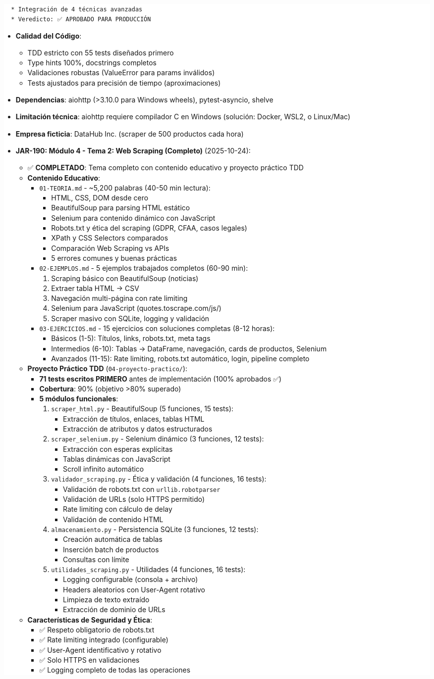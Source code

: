       * Integración de 4 técnicas avanzadas
      * Veredicto: ✅ APROBADO PARA PRODUCCIÓN
  - **Calidad del Código**:
    - TDD estricto con 55 tests diseñados primero
    - Type hints 100%, docstrings completos
    - Validaciones robustas (ValueError para params inválidos)
    - Tests ajustados para precisión de tiempo (aproximaciones)
  - **Dependencias**: aiohttp (>3.10.0 para Windows wheels), pytest-asyncio, shelve
  - **Limitación técnica**: aiohttp requiere compilador C en Windows (solución: Docker, WSL2, o Linux/Mac)
  - **Empresa ficticia**: DataHub Inc. (scraper de 500 productos cada hora)

- **JAR-190: Módulo 4 - Tema 2: Web Scraping (Completo)** (2025-10-24):
  - ✅ **COMPLETADO**: Tema completo con contenido educativo y proyecto práctico TDD
  - **Contenido Educativo**:
    - `01-TEORIA.md` - ~5,200 palabras (40-50 min lectura):
      * HTML, CSS, DOM desde cero
      * BeautifulSoup para parsing HTML estático
      * Selenium para contenido dinámico con JavaScript
      * Robots.txt y ética del scraping (GDPR, CFAA, casos legales)
      * XPath y CSS Selectors comparados
      * Comparación Web Scraping vs APIs
      * 5 errores comunes y buenas prácticas
    - `02-EJEMPLOS.md` - 5 ejemplos trabajados completos (60-90 min):
      1. Scraping básico con BeautifulSoup (noticias)
      2. Extraer tabla HTML → CSV
      3. Navegación multi-página con rate limiting
      4. Selenium para JavaScript (quotes.toscrape.com/js/)
      5. Scraper masivo con SQLite, logging y validación
    - `03-EJERCICIOS.md` - 15 ejercicios con soluciones completas (8-12 horas):
      * Básicos (1-5): Títulos, links, robots.txt, meta tags
      * Intermedios (6-10): Tablas → DataFrame, navegación, cards de productos, Selenium
      * Avanzados (11-15): Rate limiting, robots.txt automático, login, pipeline completo
  - **Proyecto Práctico TDD** (`04-proyecto-practico/`):
    - **71 tests escritos PRIMERO** antes de implementación (100% aprobados ✅)
    - **Cobertura**: 90% (objetivo >80% superado)
    - **5 módulos funcionales**:
      1. `scraper_html.py` - BeautifulSoup (5 funciones, 15 tests):
         * Extracción de títulos, enlaces, tablas HTML
         * Extracción de atributos y datos estructurados
      2. `scraper_selenium.py` - Selenium dinámico (3 funciones, 12 tests):
         * Extracción con esperas explícitas
         * Tablas dinámicas con JavaScript
         * Scroll infinito automático
      3. `validador_scraping.py` - Ética y validación (4 funciones, 16 tests):
         * Validación de robots.txt con `urllib.robotparser`
         * Validación de URLs (solo HTTPS permitido)
         * Rate limiting con cálculo de delay
         * Validación de contenido HTML
      4. `almacenamiento.py` - Persistencia SQLite (3 funciones, 12 tests):
         * Creación automática de tablas
         * Inserción batch de productos
         * Consultas con límite
      5. `utilidades_scraping.py` - Utilidades (4 funciones, 16 tests):
         * Logging configurable (consola + archivo)
         * Headers aleatorios con User-Agent rotativo
         * Limpieza de texto extraído
         * Extracción de dominio de URLs
  - **Características de Seguridad y Ética**:
    - ✅ Respeto obligatorio de robots.txt
    - ✅ Rate limiting integrado (configurable)
    - ✅ User-Agent identificativo y rotativo
    - ✅ Solo HTTPS en validaciones
    - ✅ Logging completo de todas las operaciones